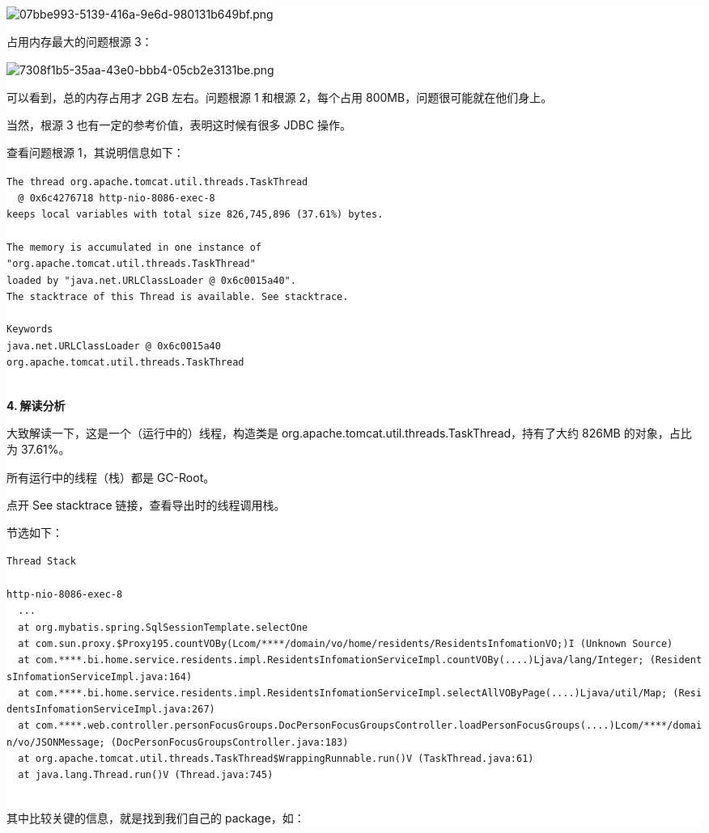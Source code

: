<p><img src="assets/249ca800-6eaf-11ea-9d5e-29b50a74a9eb" alt="07bbe993-5139-416a-9e6d-980131b649bf.png" /></p>

<p>占用内存最大的问题根源 3：</p>

<p><img src="assets/2dd61b40-6eaf-11ea-a6e5-c1244b77f602" alt="7308f1b5-35aa-43e0-bbb4-05cb2e3131be.png" /></p>

<p>可以看到，总的内存占用才 2GB 左右。问题根源 1 和根源 2，每个占用 800MB，问题很可能就在他们身上。</p>

<p>当然，根源 3 也有一定的参考价值，表明这时候有很多 JDBC 操作。</p>

<p>查看问题根源 1，其说明信息如下：</p>

<pre><code class="language-java">The thread org.apache.tomcat.util.threads.TaskThread
  @ 0x6c4276718 http-nio-8086-exec-8
keeps local variables with total size 826,745,896 (37.61%) bytes.

The memory is accumulated in one instance of
&quot;org.apache.tomcat.util.threads.TaskThread&quot;
loaded by &quot;java.net.URLClassLoader @ 0x6c0015a40&quot;.
The stacktrace of this Thread is available. See stacktrace.

Keywords
java.net.URLClassLoader @ 0x6c0015a40
org.apache.tomcat.util.threads.TaskThread

</code></pre>

<p><strong>4. 解读分析</strong></p>

<p>大致解读一下，这是一个（运行中的）线程，构造类是 org.apache.tomcat.util.threads.TaskThread，持有了大约 826MB 的对象，占比为 37.61%。</p>

<p>所有运行中的线程（栈）都是 GC-Root。</p>

<p>点开 See stacktrace 链接，查看导出时的线程调用栈。</p>

<p>节选如下：</p>

<pre><code class="language-java">Thread Stack

http-nio-8086-exec-8
  ...
  at org.mybatis.spring.SqlSessionTemplate.selectOne
  at com.sun.proxy.$Proxy195.countVOBy(Lcom/****/domain/vo/home/residents/ResidentsInfomationVO;)I (Unknown Source)
  at com.****.bi.home.service.residents.impl.ResidentsInfomationServiceImpl.countVOBy(....)Ljava/lang/Integer; (ResidentsInfomationServiceImpl.java:164)
  at com.****.bi.home.service.residents.impl.ResidentsInfomationServiceImpl.selectAllVOByPage(....)Ljava/util/Map; (ResidentsInfomationServiceImpl.java:267)
  at com.****.web.controller.personFocusGroups.DocPersonFocusGroupsController.loadPersonFocusGroups(....)Lcom/****/domain/vo/JSONMessage; (DocPersonFocusGroupsController.java:183)
  at org.apache.tomcat.util.threads.TaskThread$WrappingRunnable.run()V (TaskThread.java:61)
  at java.lang.Thread.run()V (Thread.java:745)

</code></pre>

<p>其中比较关键的信息，就是找到我们自己的 package，如：</p>
